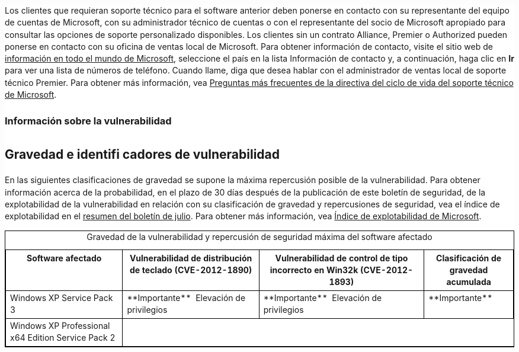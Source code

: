 Los clientes que requieran soporte técnico para el software anterior deben ponerse en contacto con su representante del equipo de cuentas de Microsoft, con su administrador técnico de cuentas o con el representante del socio de Microsoft apropiado para consultar las opciones de soporte personalizado disponibles. Los clientes sin un contrato Alliance, Premier o Authorized pueden ponerse en contacto con su oficina de ventas local de Microsoft. Para obtener información de contacto, visite el sitio web de [información en todo el mundo de Microsoft](http://go.microsoft.com/fwlink/?linkid=33329), seleccione el país en la lista Información de contacto y, a continuación, haga clic en **Ir** para ver una lista de números de teléfono. Cuando llame, diga que desea hablar con el administrador de ventas local de soporte técnico Premier. Para obtener más información, vea [Preguntas más frecuentes de la directiva del ciclo de vida del soporte técnico de Microsoft](http://go.microsoft.com/fwlink/?linkid=169557).

### **Información sobre la vulnerabilidad**

Gravedad e identifi cadores de vulnerabilidad
---------------------------------------------

En las siguientes clasificaciones de gravedad se supone la máxima repercusión posible de la vulnerabilidad. Para obtener información acerca de la probabilidad, en el plazo de 30 días después de la publicación de este boletín de seguridad, de la explotabilidad de la vulnerabilidad en relación con su clasificación de gravedad y repercusiones de seguridad, vea el índice de explotabilidad en el [resumen del boletín de julio](http://technet.microsoft.com/es-es/security/bulletin/ms12-jul). Para obtener más información, vea [Índice de explotabilidad de Microsoft](http://technet.microsoft.com/es-es/security/cc998259.aspx).

<p> </p>
<table class="dataTable" style="border:1px solid black;">
<caption>
Gravedad de la vulnerabilidad y repercusión de seguridad máxima del software afectado
</caption>
<tr class="thead">
<th style="border:1px solid black;" >
Software afectado
</th>
<th style="border:1px solid black;" >
Vulnerabilidad de distribución de teclado (CVE-2012-1890)
</th>
<th style="border:1px solid black;" >
Vulnerabilidad de control de tipo incorrecto en Win32k (CVE-2012-1893)
</th>
<th style="border:1px solid black;" >
Clasificación de gravedad acumulada
</th>
</tr>
<tr>
<td style="border:1px solid black;">
Windows XP Service Pack 3
</td>
<td style="border:1px solid black;">
**Importante**   
Elevación de privilegios
</td>
<td style="border:1px solid black;">
**Importante**   
Elevación de privilegios
</td>
<td style="border:1px solid black;">
**Importante**
</td>
</tr>
<tr class="alternateRow">
<td style="border:1px solid black;">
Windows XP Professional x64 Edition Service Pack 2
</td>